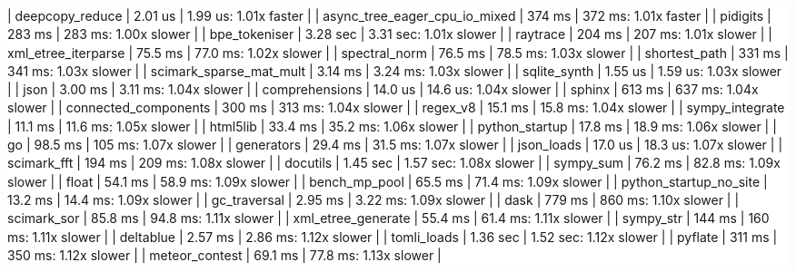| deepcopy_reduce                  | 2.01 us                                                | 1.99 us: 1.01x faster                                                 |
| async_tree_eager_cpu_io_mixed    | 374 ms                                                 | 372 ms: 1.01x faster                                                  |
| pidigits                         | 283 ms                                                 | 283 ms: 1.00x slower                                                  |
| bpe_tokeniser                    | 3.28 sec                                               | 3.31 sec: 1.01x slower                                                |
| raytrace                         | 204 ms                                                 | 207 ms: 1.01x slower                                                  |
| xml_etree_iterparse              | 75.5 ms                                                | 77.0 ms: 1.02x slower                                                 |
| spectral_norm                    | 76.5 ms                                                | 78.5 ms: 1.03x slower                                                 |
| shortest_path                    | 331 ms                                                 | 341 ms: 1.03x slower                                                  |
| scimark_sparse_mat_mult          | 3.14 ms                                                | 3.24 ms: 1.03x slower                                                 |
| sqlite_synth                     | 1.55 us                                                | 1.59 us: 1.03x slower                                                 |
| json                             | 3.00 ms                                                | 3.11 ms: 1.04x slower                                                 |
| comprehensions                   | 14.0 us                                                | 14.6 us: 1.04x slower                                                 |
| sphinx                           | 613 ms                                                 | 637 ms: 1.04x slower                                                  |
| connected_components             | 300 ms                                                 | 313 ms: 1.04x slower                                                  |
| regex_v8                         | 15.1 ms                                                | 15.8 ms: 1.04x slower                                                 |
| sympy_integrate                  | 11.1 ms                                                | 11.6 ms: 1.05x slower                                                 |
| html5lib                         | 33.4 ms                                                | 35.2 ms: 1.06x slower                                                 |
| python_startup                   | 17.8 ms                                                | 18.9 ms: 1.06x slower                                                 |
| go                               | 98.5 ms                                                | 105 ms: 1.07x slower                                                  |
| generators                       | 29.4 ms                                                | 31.5 ms: 1.07x slower                                                 |
| json_loads                       | 17.0 us                                                | 18.3 us: 1.07x slower                                                 |
| scimark_fft                      | 194 ms                                                 | 209 ms: 1.08x slower                                                  |
| docutils                         | 1.45 sec                                               | 1.57 sec: 1.08x slower                                                |
| sympy_sum                        | 76.2 ms                                                | 82.8 ms: 1.09x slower                                                 |
| float                            | 54.1 ms                                                | 58.9 ms: 1.09x slower                                                 |
| bench_mp_pool                    | 65.5 ms                                                | 71.4 ms: 1.09x slower                                                 |
| python_startup_no_site           | 13.2 ms                                                | 14.4 ms: 1.09x slower                                                 |
| gc_traversal                     | 2.95 ms                                                | 3.22 ms: 1.09x slower                                                 |
| dask                             | 779 ms                                                 | 860 ms: 1.10x slower                                                  |
| scimark_sor                      | 85.8 ms                                                | 94.8 ms: 1.11x slower                                                 |
| xml_etree_generate               | 55.4 ms                                                | 61.4 ms: 1.11x slower                                                 |
| sympy_str                        | 144 ms                                                 | 160 ms: 1.11x slower                                                  |
| deltablue                        | 2.57 ms                                                | 2.86 ms: 1.12x slower                                                 |
| tomli_loads                      | 1.36 sec                                               | 1.52 sec: 1.12x slower                                                |
| pyflate                          | 311 ms                                                 | 350 ms: 1.12x slower                                                  |
| meteor_contest                   | 69.1 ms                                                | 77.8 ms: 1.13x slower                                                 |